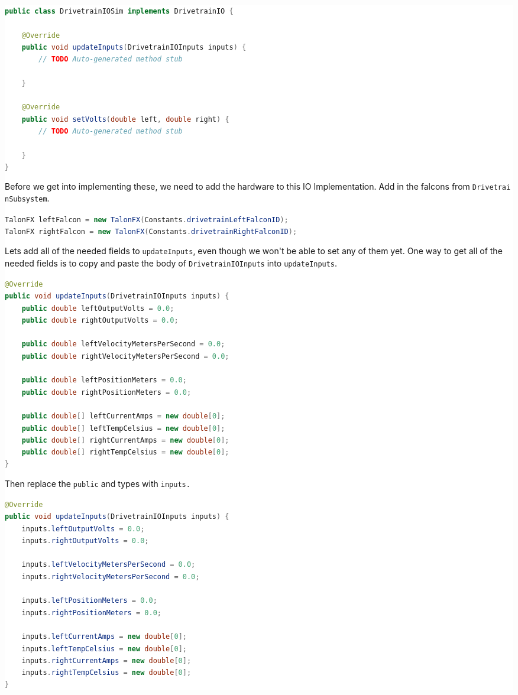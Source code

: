 ```Java
public class DrivetrainIOSim implements DrivetrainIO {

    @Override
    public void updateInputs(DrivetrainIOInputs inputs) {
        // TODO Auto-generated method stub

    }

    @Override
    public void setVolts(double left, double right) {
        // TODO Auto-generated method stub

    }
}
```

Before we get into implementing these, we need to add the hardware to this IO Implementation.
Add in the falcons from `DrivetrainSubsystem`.

```Java
TalonFX leftFalcon = new TalonFX(Constants.drivetrainLeftFalconID);
TalonFX rightFalcon = new TalonFX(Constants.drivetrainRightFalconID);
```

Lets add all of the needed fields to `updateInputs`, even though we won't be able to set any of them yet.
One way to get all of the needed fields is to copy and paste the body of `DrivetrainIOInputs` into `updateInputs`.

```Java
@Override
public void updateInputs(DrivetrainIOInputs inputs) {
    public double leftOutputVolts = 0.0;
    public double rightOutputVolts = 0.0;

    public double leftVelocityMetersPerSecond = 0.0;
    public double rightVelocityMetersPerSecond = 0.0;

    public double leftPositionMeters = 0.0;
    public double rightPositionMeters = 0.0;

    public double[] leftCurrentAmps = new double[0];
    public double[] leftTempCelsius = new double[0];
    public double[] rightCurrentAmps = new double[0];
    public double[] rightTempCelsius = new double[0];
}
```

Then replace the `public` and types with `inputs.`

```Java
@Override
public void updateInputs(DrivetrainIOInputs inputs) {
    inputs.leftOutputVolts = 0.0;
    inputs.rightOutputVolts = 0.0;

    inputs.leftVelocityMetersPerSecond = 0.0;
    inputs.rightVelocityMetersPerSecond = 0.0;

    inputs.leftPositionMeters = 0.0;
    inputs.rightPositionMeters = 0.0;

    inputs.leftCurrentAmps = new double[0];
    inputs.leftTempCelsius = new double[0];
    inputs.rightCurrentAmps = new double[0];
    inputs.rightTempCelsius = new double[0];
}
```